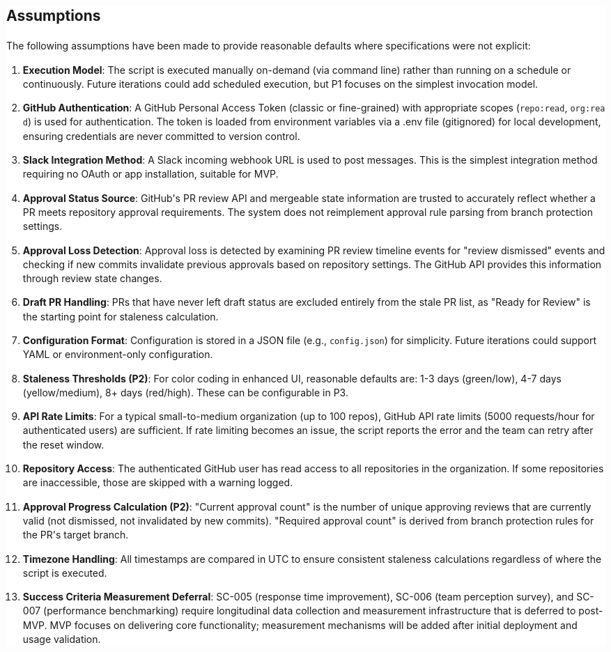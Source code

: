 ## Assumptions

The following assumptions have been made to provide reasonable defaults where specifications were not explicit:

1. **Execution Model**: The script is executed manually on-demand (via command line) rather than running on a schedule or continuously. Future iterations could add scheduled execution, but P1 focuses on the simplest invocation model.

2. **GitHub Authentication**: A GitHub Personal Access Token (classic or fine-grained) with appropriate scopes (`repo:read`, `org:read`) is used for authentication. The token is loaded from environment variables via a .env file (gitignored) for local development, ensuring credentials are never committed to version control.

3. **Slack Integration Method**: A Slack incoming webhook URL is used to post messages. This is the simplest integration method requiring no OAuth or app installation, suitable for MVP.

4. **Approval Status Source**: GitHub's PR review API and mergeable state information are trusted to accurately reflect whether a PR meets repository approval requirements. The system does not reimplement approval rule parsing from branch protection settings.

5. **Approval Loss Detection**: Approval loss is detected by examining PR review timeline events for "review dismissed" events and checking if new commits invalidate previous approvals based on repository settings. The GitHub API provides this information through review state changes.

6. **Draft PR Handling**: PRs that have never left draft status are excluded entirely from the stale PR list, as "Ready for Review" is the starting point for staleness calculation.

7. **Configuration Format**: Configuration is stored in a JSON file (e.g., `config.json`) for simplicity. Future iterations could support YAML or environment-only configuration.

8. **Staleness Thresholds (P2)**: For color coding in enhanced UI, reasonable defaults are: 1-3 days (green/low), 4-7 days (yellow/medium), 8+ days (red/high). These can be configurable in P3.

9. **API Rate Limits**: For a typical small-to-medium organization (up to 100 repos), GitHub API rate limits (5000 requests/hour for authenticated users) are sufficient. If rate limiting becomes an issue, the script reports the error and the team can retry after the reset window.

10. **Repository Access**: The authenticated GitHub user has read access to all repositories in the organization. If some repositories are inaccessible, those are skipped with a warning logged.

11. **Approval Progress Calculation (P2)**: "Current approval count" is the number of unique approving reviews that are currently valid (not dismissed, not invalidated by new commits). "Required approval count" is derived from branch protection rules for the PR's target branch.

12. **Timezone Handling**: All timestamps are compared in UTC to ensure consistent staleness calculations regardless of where the script is executed.

13. **Success Criteria Measurement Deferral**: SC-005 (response time improvement), SC-006 (team perception survey), and SC-007 (performance benchmarking) require longitudinal data collection and measurement infrastructure that is deferred to post-MVP. MVP focuses on delivering core functionality; measurement mechanisms will be added after initial deployment and usage validation.

